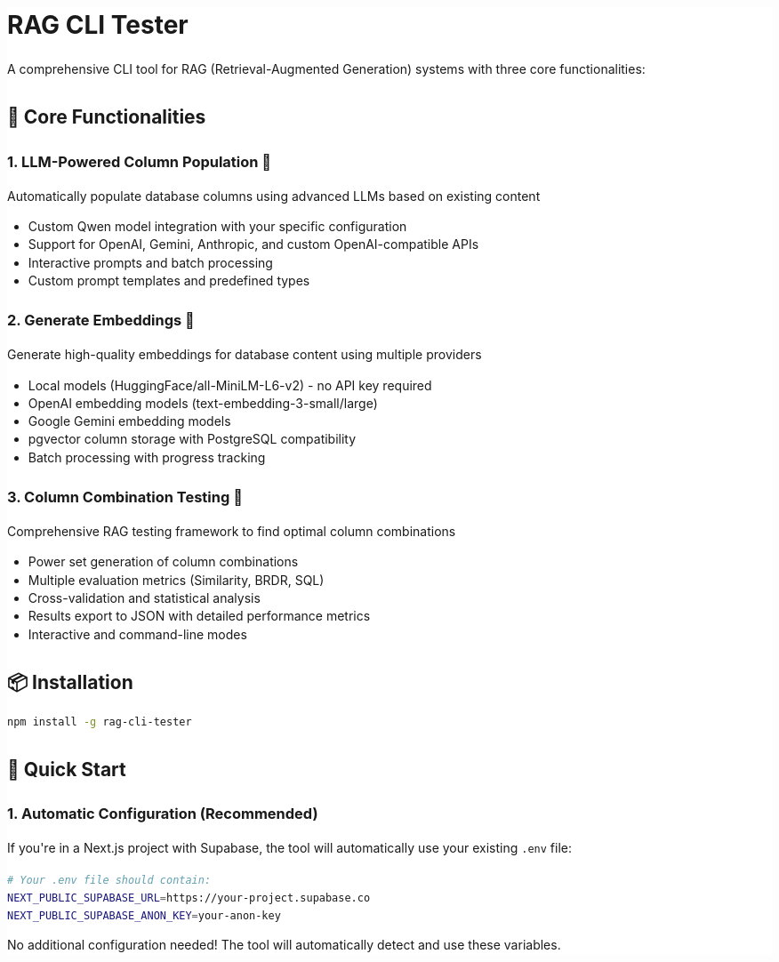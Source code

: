 # RAG CLI Tester

A comprehensive CLI tool for RAG (Retrieval-Augmented Generation) systems with three core functionalities:

## 🚀 Core Functionalities

### 1. **LLM-Powered Column Population** 🤖
Automatically populate database columns using advanced LLMs based on existing content
- Custom Qwen model integration with your specific configuration
- Support for OpenAI, Gemini, Anthropic, and custom OpenAI-compatible APIs
- Interactive prompts and batch processing
- Custom prompt templates and predefined types

### 2. **Generate Embeddings** 🧮
Generate high-quality embeddings for database content using multiple providers
- Local models (HuggingFace/all-MiniLM-L6-v2) - no API key required
- OpenAI embedding models (text-embedding-3-small/large)
- Google Gemini embedding models
- pgvector column storage with PostgreSQL compatibility
- Batch processing with progress tracking

### 3. **Column Combination Testing** 🧪
Comprehensive RAG testing framework to find optimal column combinations
- Power set generation of column combinations
- Multiple evaluation metrics (Similarity, BRDR, SQL)
- Cross-validation and statistical analysis
- Results export to JSON with detailed performance metrics
- Interactive and command-line modes

## 📦 Installation

```bash
npm install -g rag-cli-tester
```

## 🔧 Quick Start

### 1. Automatic Configuration (Recommended)

If you're in a Next.js project with Supabase, the tool will automatically use your existing `.env` file:

```bash
# Your .env file should contain:
NEXT_PUBLIC_SUPABASE_URL=https://your-project.supabase.co
NEXT_PUBLIC_SUPABASE_ANON_KEY=your-anon-key
```

No additional configuration needed! The tool will automatically detect and use these variables.

